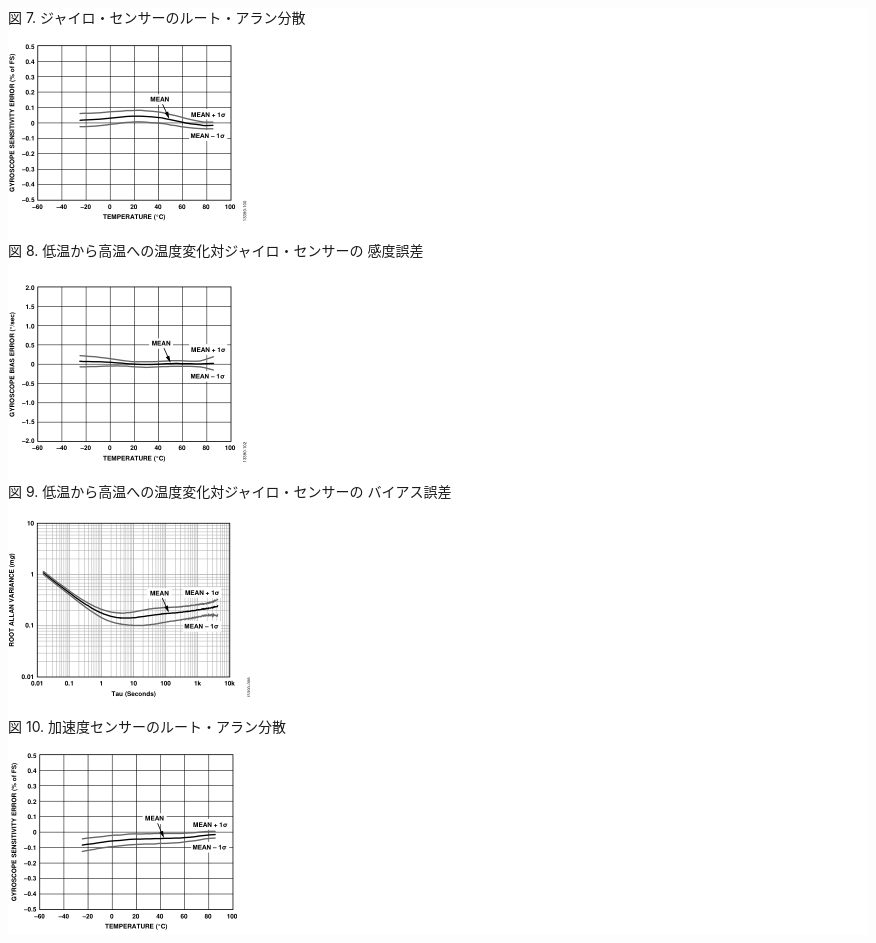 図 7. ジャイロ・センサーのルート・アラン分散

![Figure](figures/adis16460_jp_page_008_figure_005.png)

図 8. 低温から高温への温度変化対ジャイロ・センサーの 感度誤差

![Figure](figures/adis16460_jp_page_008_figure_007.png)

図 9. 低温から高温への温度変化対ジャイロ・センサーの バイアス誤差

![Figure](figures/adis16460_jp_page_008_figure_009.png)

図 10. 加速度センサーのルート・アラン分散

![Figure](figures/adis16460_jp_page_008_figure_011.png)
